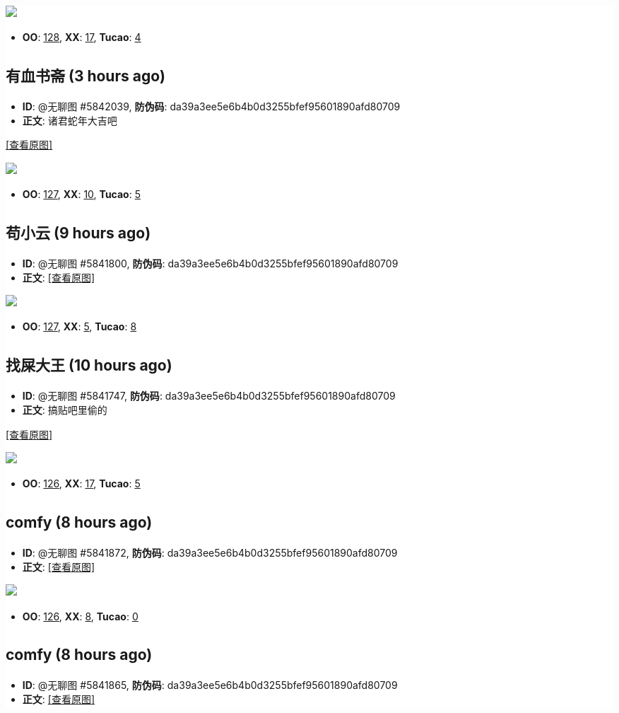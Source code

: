 ![](https://img.toto.im/mw600/6671811cgy1hxx7n7mjuuj20xc0xck5u.jpg)
- **OO**: [128](https://jandan.net/t/5841862#tucao-like), **XX**: [17](https://jandan.net/t/5841862#tucao-unlike), **Tucao**: [4](https://jandan.net/t/5841862#tucao-list)

## 有血书斋 (3 hours ago) 

- **ID**: @无聊图 #5842039, **防伪码**: da39a3ee5e6b4b0d3255bfef95601890afd80709
- **正文**: 诸君蛇年大吉吧  


[[查看原图]](//img.toto.im/large/008HL3Tkly1hy0hc9d2nej30go0nuq4h.jpg)  

![](https://img.toto.im/mw600/008HL3Tkly1hy0hc9d2nej30go0nuq4h.jpg)
- **OO**: [127](https://jandan.net/t/5842039#tucao-like), **XX**: [10](https://jandan.net/t/5842039#tucao-unlike), **Tucao**: [5](https://jandan.net/t/5842039#tucao-list)

## 苟小云 (9 hours ago) 

- **ID**: @无聊图 #5841800, **防伪码**: da39a3ee5e6b4b0d3255bfef95601890afd80709
- **正文**: [[查看原图]](//img.toto.im/large/008HL3Tkly1hy073iyjgeg306o0buhdu.gif)  

![](https://img.toto.im/large/008HL3Tkly1hy073iyjgeg306o0buhdu.gif)
- **OO**: [127](https://jandan.net/t/5841800#tucao-like), **XX**: [5](https://jandan.net/t/5841800#tucao-unlike), **Tucao**: [8](https://jandan.net/t/5841800#tucao-list)

## 找屎大王 (10 hours ago) 

- **ID**: @无聊图 #5841747, **防伪码**: da39a3ee5e6b4b0d3255bfef95601890afd80709
- **正文**: 搞贴吧里偷的  


[[查看原图]](//img.toto.im/large/008HL3Tkly1hy059rtb4ej30g40ixtc5.jpg)  

![](https://img.toto.im/mw600/008HL3Tkly1hy059rtb4ej30g40ixtc5.jpg)
- **OO**: [126](https://jandan.net/t/5841747#tucao-like), **XX**: [17](https://jandan.net/t/5841747#tucao-unlike), **Tucao**: [5](https://jandan.net/t/5841747#tucao-list)

## comfy (8 hours ago) 

- **ID**: @无聊图 #5841872, **防伪码**: da39a3ee5e6b4b0d3255bfef95601890afd80709
- **正文**: [[查看原图]](//img.toto.im/large/738d919cgy1hxxkw25644j20fc0cvdn2.jpg)  

![](https://img.toto.im/mw600/738d919cgy1hxxkw25644j20fc0cvdn2.jpg)
- **OO**: [126](https://jandan.net/t/5841872#tucao-like), **XX**: [8](https://jandan.net/t/5841872#tucao-unlike), **Tucao**: [0](https://jandan.net/t/5841872#tucao-list)

## comfy (8 hours ago) 

- **ID**: @无聊图 #5841865, **防伪码**: da39a3ee5e6b4b0d3255bfef95601890afd80709
- **正文**: [[查看原图]](//img.toto.im/large/006G49ezgy1hxyzauftxjj30xw0nldib.jpg)  
